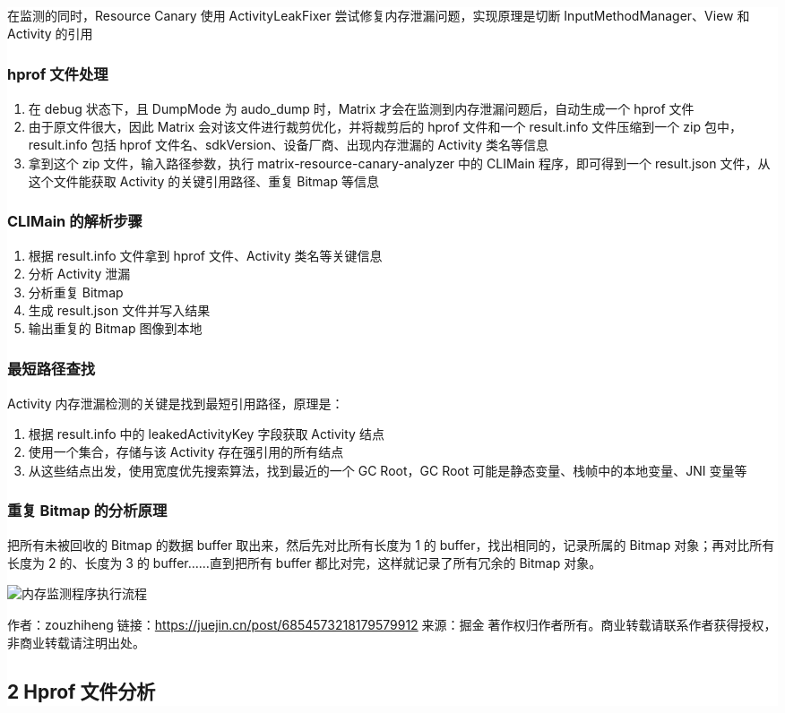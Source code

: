 在监测的同时，Resource Canary 使用 ActivityLeakFixer 尝试修复内存泄漏问题，实现原理是切断 InputMethodManager、View 和 Activity 的引用

### hprof 文件处理

1. 在 debug 状态下，且 DumpMode 为 audo_dump 时，Matrix 才会在监测到内存泄漏问题后，自动生成一个 hprof 文件
2. 由于原文件很大，因此 Matrix 会对该文件进行裁剪优化，并将裁剪后的 hprof 文件和一个 result.info 文件压缩到一个 zip 包中，result.info 包括 hprof 文件名、sdkVersion、设备厂商、出现内存泄漏的 Activity 类名等信息
3. 拿到这个 zip 文件，输入路径参数，执行 matrix-resource-canary-analyzer 中的 CLIMain 程序，即可得到一个 result.json 文件，从这个文件能获取 Activity 的关键引用路径、重复 Bitmap 等信息

### CLIMain 的解析步骤

1. 根据 result.info 文件拿到 hprof 文件、Activity 类名等关键信息
2. 分析 Activity 泄漏
3. 分析重复 Bitmap
4. 生成 result.json 文件并写入结果
5. 输出重复的 Bitmap 图像到本地

### 最短路径查找

Activity 内存泄漏检测的关键是找到最短引用路径，原理是：

1. 根据 result.info 中的 leakedActivityKey 字段获取 Activity 结点
2. 使用一个集合，存储与该 Activity 存在强引用的所有结点
3. 从这些结点出发，使用宽度优先搜索算法，找到最近的一个 GC Root，GC Root 可能是静态变量、栈帧中的本地变量、JNI 变量等

### 重复 Bitmap 的分析原理

把所有未被回收的 Bitmap 的数据 buffer 取出来，然后先对比所有长度为 1 的 buffer，找出相同的，记录所属的 Bitmap 对象；再对比所有长度为 2 的、长度为 3 的 buffer……直到把所有 buffer 都比对完，这样就记录了所有冗余的 Bitmap 对象。



![内存监测程序执行流程](%E6%80%A7%E8%83%BD%E7%9B%91%E6%8E%A7.assets/173810d8f8b617b2~tplv-t2oaga2asx-watermark.awebp)


作者：zouzhiheng
链接：https://juejin.cn/post/6854573218179579912
来源：掘金
著作权归作者所有。商业转载请联系作者获得授权，非商业转载请注明出处。



























## 2 Hprof 文件分析

